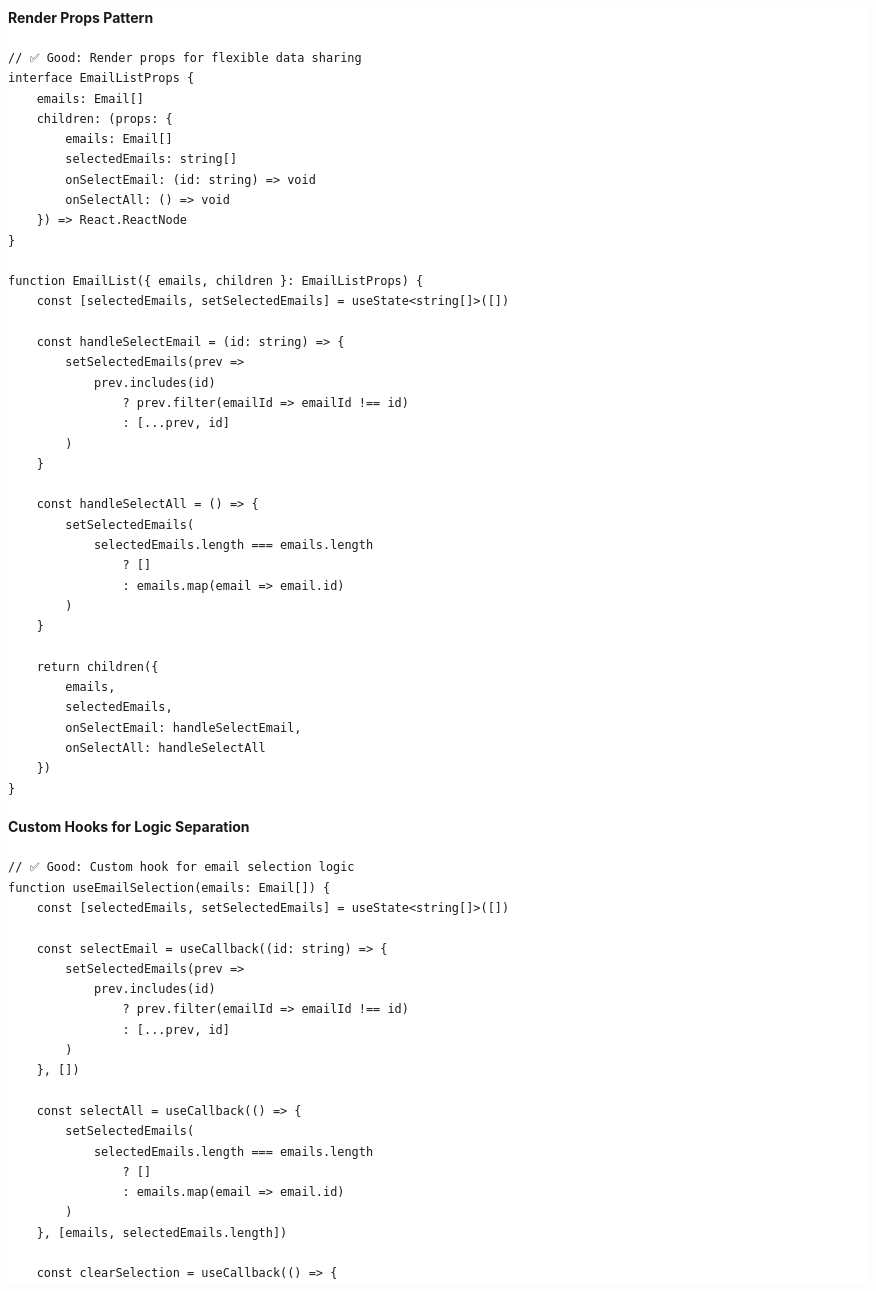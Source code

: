 #### Render Props Pattern
```tsx
// ✅ Good: Render props for flexible data sharing
interface EmailListProps {
	emails: Email[]
	children: (props: {
		emails: Email[]
		selectedEmails: string[]
		onSelectEmail: (id: string) => void
		onSelectAll: () => void
	}) => React.ReactNode
}

function EmailList({ emails, children }: EmailListProps) {
	const [selectedEmails, setSelectedEmails] = useState<string[]>([])
	
	const handleSelectEmail = (id: string) => {
		setSelectedEmails(prev => 
			prev.includes(id) 
				? prev.filter(emailId => emailId !== id)
				: [...prev, id]
		)
	}
	
	const handleSelectAll = () => {
		setSelectedEmails(
			selectedEmails.length === emails.length 
				? [] 
				: emails.map(email => email.id)
		)
	}
	
	return children({
		emails,
		selectedEmails,
		onSelectEmail: handleSelectEmail,
		onSelectAll: handleSelectAll
	})
}
```

#### Custom Hooks for Logic Separation
```tsx
// ✅ Good: Custom hook for email selection logic
function useEmailSelection(emails: Email[]) {
	const [selectedEmails, setSelectedEmails] = useState<string[]>([])
	
	const selectEmail = useCallback((id: string) => {
		setSelectedEmails(prev => 
			prev.includes(id) 
				? prev.filter(emailId => emailId !== id)
				: [...prev, id]
		)
	}, [])
	
	const selectAll = useCallback(() => {
		setSelectedEmails(
			selectedEmails.length === emails.length 
				? [] 
				: emails.map(email => email.id)
		)
	}, [emails, selectedEmails.length])
	
	const clearSelection = useCallback(() => {
```